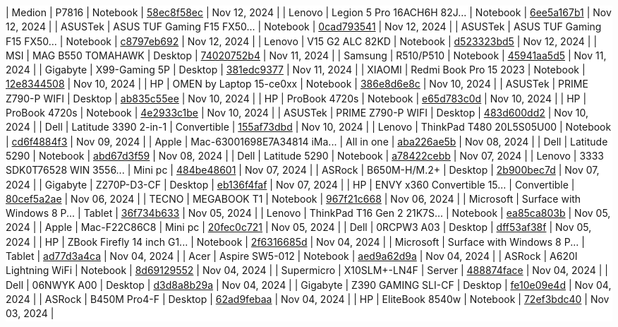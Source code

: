 | Medion        | P7816                       | Notebook    | [58ec8f58ec](https://linux-hardware.org/?probe=58ec8f58ec) | Nov 12, 2024 |
| Lenovo        | Legion 5 Pro 16ACH6H 82J... | Notebook    | [6ee5a167b1](https://linux-hardware.org/?probe=6ee5a167b1) | Nov 12, 2024 |
| ASUSTek       | ASUS TUF Gaming F15 FX50... | Notebook    | [0cad793541](https://linux-hardware.org/?probe=0cad793541) | Nov 12, 2024 |
| ASUSTek       | ASUS TUF Gaming F15 FX50... | Notebook    | [c8797eb692](https://linux-hardware.org/?probe=c8797eb692) | Nov 12, 2024 |
| Lenovo        | V15 G2 ALC 82KD             | Notebook    | [d523323bd5](https://linux-hardware.org/?probe=d523323bd5) | Nov 12, 2024 |
| MSI           | MAG B550 TOMAHAWK           | Desktop     | [74020752b4](https://linux-hardware.org/?probe=74020752b4) | Nov 11, 2024 |
| Samsung       | R510/P510                   | Notebook    | [45941aa5d5](https://linux-hardware.org/?probe=45941aa5d5) | Nov 11, 2024 |
| Gigabyte      | X99-Gaming 5P               | Desktop     | [381edc9377](https://linux-hardware.org/?probe=381edc9377) | Nov 11, 2024 |
| XIAOMI        | Redmi Book Pro 15 2023      | Notebook    | [12e8344508](https://linux-hardware.org/?probe=12e8344508) | Nov 10, 2024 |
| HP            | OMEN by Laptop 15-ce0xx     | Notebook    | [386e8d6e8c](https://linux-hardware.org/?probe=386e8d6e8c) | Nov 10, 2024 |
| ASUSTek       | PRIME Z790-P WIFI           | Desktop     | [ab835c55ee](https://linux-hardware.org/?probe=ab835c55ee) | Nov 10, 2024 |
| HP            | ProBook 4720s               | Notebook    | [e65d783c0d](https://linux-hardware.org/?probe=e65d783c0d) | Nov 10, 2024 |
| HP            | ProBook 4720s               | Notebook    | [4e2933c1be](https://linux-hardware.org/?probe=4e2933c1be) | Nov 10, 2024 |
| ASUSTek       | PRIME Z790-P WIFI           | Desktop     | [483d600dd2](https://linux-hardware.org/?probe=483d600dd2) | Nov 10, 2024 |
| Dell          | Latitude 3390 2-in-1        | Convertible | [155af73dbd](https://linux-hardware.org/?probe=155af73dbd) | Nov 10, 2024 |
| Lenovo        | ThinkPad T480 20L5S05U00    | Notebook    | [cd6f4884f3](https://linux-hardware.org/?probe=cd6f4884f3) | Nov 09, 2024 |
| Apple         | Mac-63001698E7A34814 iMa... | All in one  | [aba226ae5b](https://linux-hardware.org/?probe=aba226ae5b) | Nov 08, 2024 |
| Dell          | Latitude 5290               | Notebook    | [abd67d3f59](https://linux-hardware.org/?probe=abd67d3f59) | Nov 08, 2024 |
| Dell          | Latitude 5290               | Notebook    | [a78422cebb](https://linux-hardware.org/?probe=a78422cebb) | Nov 07, 2024 |
| Lenovo        | 3333 SDK0T76528 WIN 3556... | Mini pc     | [484be48601](https://linux-hardware.org/?probe=484be48601) | Nov 07, 2024 |
| ASRock        | B650M-H/M.2+                | Desktop     | [2b900bec7d](https://linux-hardware.org/?probe=2b900bec7d) | Nov 07, 2024 |
| Gigabyte      | Z270P-D3-CF                 | Desktop     | [eb136f4faf](https://linux-hardware.org/?probe=eb136f4faf) | Nov 07, 2024 |
| HP            | ENVY x360 Convertible 15... | Convertible | [80cef5a2ae](https://linux-hardware.org/?probe=80cef5a2ae) | Nov 06, 2024 |
| TECNO         | MEGABOOK T1                 | Notebook    | [967f21c668](https://linux-hardware.org/?probe=967f21c668) | Nov 06, 2024 |
| Microsoft     | Surface with Windows 8 P... | Tablet      | [36f734b633](https://linux-hardware.org/?probe=36f734b633) | Nov 05, 2024 |
| Lenovo        | ThinkPad T16 Gen 2 21K7S... | Notebook    | [ea85ca803b](https://linux-hardware.org/?probe=ea85ca803b) | Nov 05, 2024 |
| Apple         | Mac-F22C86C8                | Mini pc     | [20fec0c721](https://linux-hardware.org/?probe=20fec0c721) | Nov 05, 2024 |
| Dell          | 0RCPW3 A03                  | Desktop     | [dff53af38f](https://linux-hardware.org/?probe=dff53af38f) | Nov 05, 2024 |
| HP            | ZBook Firefly 14 inch G1... | Notebook    | [2f6316685d](https://linux-hardware.org/?probe=2f6316685d) | Nov 04, 2024 |
| Microsoft     | Surface with Windows 8 P... | Tablet      | [ad77d3a4ca](https://linux-hardware.org/?probe=ad77d3a4ca) | Nov 04, 2024 |
| Acer          | Aspire SW5-012              | Notebook    | [aed9a62d9a](https://linux-hardware.org/?probe=aed9a62d9a) | Nov 04, 2024 |
| ASRock        | A620I Lightning WiFi        | Notebook    | [8d69129552](https://linux-hardware.org/?probe=8d69129552) | Nov 04, 2024 |
| Supermicro    | X10SLM+-LN4F                | Server      | [488874face](https://linux-hardware.org/?probe=488874face) | Nov 04, 2024 |
| Dell          | 06NWYK A00                  | Desktop     | [d3d8a8b29a](https://linux-hardware.org/?probe=d3d8a8b29a) | Nov 04, 2024 |
| Gigabyte      | Z390 GAMING SLI-CF          | Desktop     | [fe10e09e4d](https://linux-hardware.org/?probe=fe10e09e4d) | Nov 04, 2024 |
| ASRock        | B450M Pro4-F                | Desktop     | [62ad9febaa](https://linux-hardware.org/?probe=62ad9febaa) | Nov 04, 2024 |
| HP            | EliteBook 8540w             | Notebook    | [72ef3bdc40](https://linux-hardware.org/?probe=72ef3bdc40) | Nov 03, 2024 |